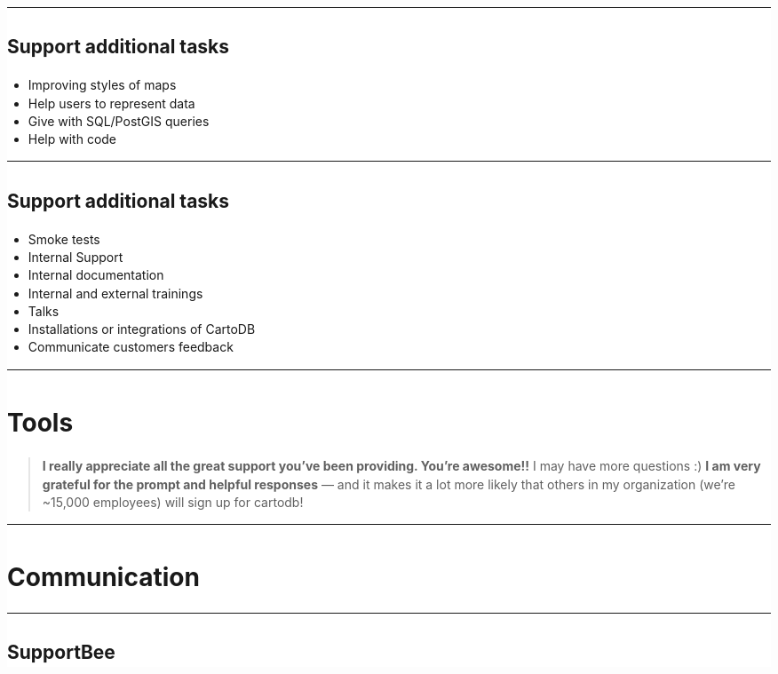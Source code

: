 ___

## Support additional tasks

* Improving styles of maps 
* Help users to represent data 
* Give with SQL/PostGIS queries 
* Help with code 

___

## Support additional tasks

* Smoke tests 
* Internal Support 
* Internal documentation 
* Internal and external trainings 
* Talks 
* Installations or integrations of CartoDB 
* Communicate customers feedback 


---

# Tools 

> **I really appreciate all the great support you’ve been providing. You’re awesome!!**
I may have more questions :) **I am very grateful for the prompt and helpful responses** — and it makes it a lot more likely that others in my organization (we’re ~15,000 employees) will sign up for cartodb!

___

# Communication
___

## SupportBee
